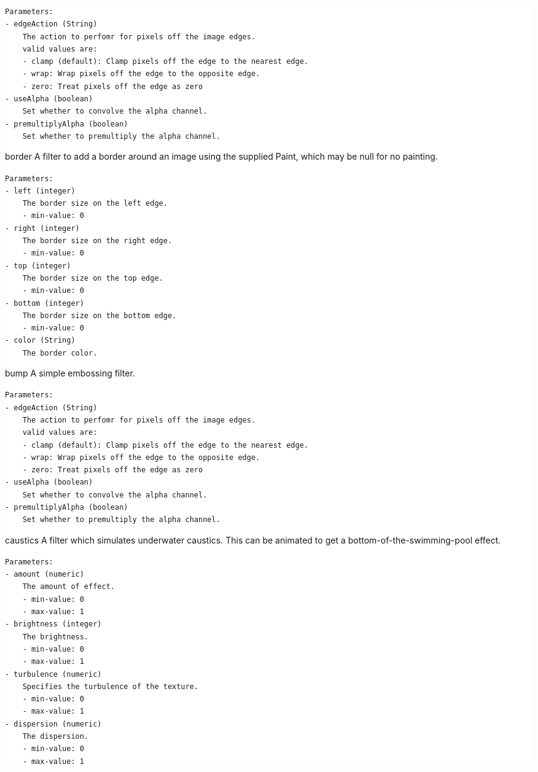 	Parameters:
	- edgeAction (String)
		The action to perfomr for pixels off the image edges.
		valid values are:
		- clamp (default): Clamp pixels off the edge to the nearest edge.
		- wrap: Wrap pixels off the edge to the opposite edge.
		- zero: Treat pixels off the edge as zero
	- useAlpha (boolean)
		Set whether to convolve the alpha channel.
	- premultiplyAlpha (boolean)
		Set whether to premultiply the alpha channel.
border
	A filter to add a border around an image using the supplied Paint, which may be null for no painting.

	Parameters:
	- left (integer)
		The border size on the left edge.
		- min-value: 0
	- right (integer)
		The border size on the right edge.
		- min-value: 0
	- top (integer)
		The border size on the top edge.
		- min-value: 0
	- bottom (integer)
		The border size on the bottom edge.
		- min-value: 0
	- color (String)
		The border color.
bump
	A simple embossing filter.

	Parameters:
	- edgeAction (String)
		The action to perfomr for pixels off the image edges.
		valid values are:
		- clamp (default): Clamp pixels off the edge to the nearest edge.
		- wrap: Wrap pixels off the edge to the opposite edge.
		- zero: Treat pixels off the edge as zero
	- useAlpha (boolean)
		Set whether to convolve the alpha channel.
	- premultiplyAlpha (boolean)
		Set whether to premultiply the alpha channel.
caustics
	A filter which simulates underwater caustics. This can be animated to get a bottom-of-the-swimming-pool effect.

	Parameters:
	- amount (numeric)
		The amount of effect.
		- min-value: 0
		- max-value: 1
	- brightness (integer)
		The brightness.
		- min-value: 0
		- max-value: 1
	- turbulence (numeric)
		Specifies the turbulence of the texture.
		- min-value: 0
		- max-value: 1
	- dispersion (numeric)
		The dispersion.
		- min-value: 0
		- max-value: 1